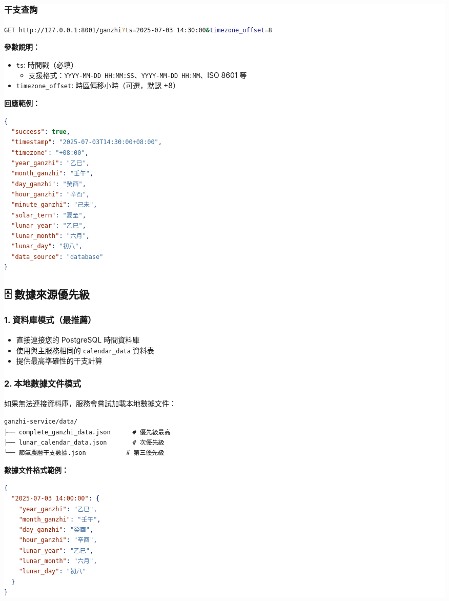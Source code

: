 ### 干支查詢

```bash
GET http://127.0.0.1:8001/ganzhi?ts=2025-07-03 14:30:00&timezone_offset=8
```

**參數說明：**
- `ts`: 時間戳（必填）
  - 支援格式：`YYYY-MM-DD HH:MM:SS`、`YYYY-MM-DD HH:MM`、ISO 8601 等
- `timezone_offset`: 時區偏移小時（可選，默認 +8）

**回應範例：**
```json
{
  "success": true,
  "timestamp": "2025-07-03T14:30:00+08:00",
  "timezone": "+08:00",
  "year_ganzhi": "乙巳",
  "month_ganzhi": "壬午",
  "day_ganzhi": "癸酉",
  "hour_ganzhi": "辛酉",
  "minute_ganzhi": "己未",
  "solar_term": "夏至",
  "lunar_year": "乙巳",
  "lunar_month": "六月",
  "lunar_day": "初八",
  "data_source": "database"
}
```

## 🗄️ 數據來源優先級

### 1. 資料庫模式（最推薦）
- 直接連接您的 PostgreSQL 時間資料庫
- 使用與主服務相同的 `calendar_data` 資料表
- 提供最高準確性的干支計算

### 2. 本地數據文件模式
如果無法連接資料庫，服務會嘗試加載本地數據文件：

```
ganzhi-service/data/
├── complete_ganzhi_data.json      # 優先級最高
├── lunar_calendar_data.json       # 次優先級
└── 節氣農曆干支數據.json           # 第三優先級
```

**數據文件格式範例：**
```json
{
  "2025-07-03 14:00:00": {
    "year_ganzhi": "乙巳",
    "month_ganzhi": "壬午",
    "day_ganzhi": "癸酉",
    "hour_ganzhi": "辛酉",
    "lunar_year": "乙巳",
    "lunar_month": "六月",
    "lunar_day": "初八"
  }
}
```
